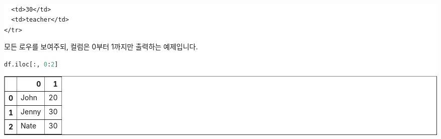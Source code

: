       <td>30</td>
      <td>teacher</td>
    </tr>
  </tbody>
</table>
</div>



모든 로우를 보여주되, 컬럼은 0부터 1까지만 출력하는 예제입니다.


```python
df.iloc[:, 0:2]
```




<div>
<style scoped>
    .dataframe tbody tr th:only-of-type {
        vertical-align: middle;
    }

    .dataframe tbody tr th {
        vertical-align: top;
    }

    .dataframe thead th {
        text-align: right;
    }
</style>
<table border="1" class="dataframe">
  <thead>
    <tr style="text-align: right;">
      <th></th>
      <th>0</th>
      <th>1</th>
    </tr>
  </thead>
  <tbody>
    <tr>
      <th>0</th>
      <td>John</td>
      <td>20</td>
    </tr>
    <tr>
      <th>1</th>
      <td>Jenny</td>
      <td>30</td>
    </tr>
    <tr>
      <th>2</th>
      <td>Nate</td>
      <td>30</td>
    </tr>
  </tbody>
</table>
</div>
